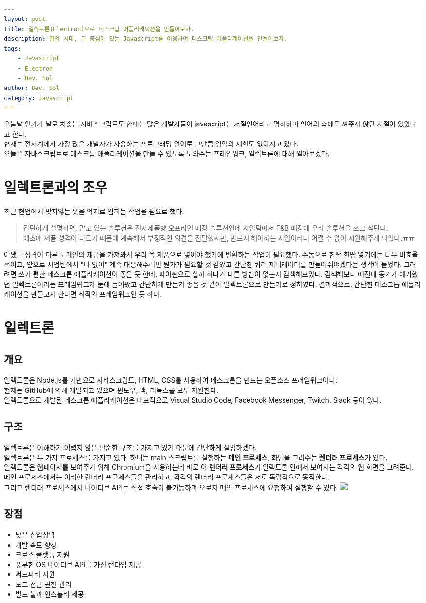 ```yaml
---
layout: post
title: 일렉트론(Electron)으로 데스크탑 어플리케이션을 만들어보자.
description: 웹의 시대, 그 중심에 있는 Javascript를 이용하여 데스크탑 어플리케이션을 만들어보자.
tags: 
    - Javascript
    - Electron
    - Dev. Sol
author: Dev. Sol
category: Javascript
---
```


오늘날 인기가 날로 치솟는 자바스크립트도 한때는 많은 개발자들이 javascript는 저질언어라고 폄하하며 언어의 축에도 껴주지 않던 시절이 있었다고 한다.<br>
현재는 전세계에서 가장 많은 개발자가 사용하는 프로그래밍 언어로 그만큼 영역의 제한도 없어지고 있다.<br>
오늘은 자바스크립트로 데스크톱 애플리케이션을 만들 수 있도록 도와주는 프레임워크, 일렉트론에 대해 알아보겠다.

# 일렉트론과의 조우
최근 현업에서 맞지않는 옷을 억지로 입히는 작업을 필요로 했다. 
> 간단하게 설명하면, 맡고 있는 솔루션은 전자제품향 오프라인 매장 솔루션인데 사업팀에서 F&B 매장에 우리 솔루션을 쓰고 싶단다.<br>
> 애초에 제품 성격이 다르기 때문에 계속해서 부정적인 의견을 전달했지만, 반드시 해야하는 사업이라니 어쩔 수 없이 지원해주게 되었다.ㅠㅠ<br>

어쨌든 성격이 다른 도메인의 제품을 가져와서 우리 쪽 제품으로 넣어야 했기에 변환하는 작업이 필요했다. 수동으로 한땀 한땀 넣기에는 너무 비효율적이고,
앞으로 사업팀에서 "나 없이" 계속 대응해주려면 뭔가가 필요할 것 같았고 간단한 쿼리 제너레이터를 만들어줘야겠다는 생각이 들었다.
그러려면 쓰기 편한 데스크톱 애플리케이션이 좋을 듯 한데, 파이썬으로 할까 하다가 다른 방법이 없는지 검색해보았다. 검색해보니 예전에 동기가 얘기했던
일렉트론이라는 프레임워크가 눈에 들어왔고 간단하게 만들기 좋을 것 같아 일렉트론으로 만들기로 정하였다.
결과적으로, 간단한 데스크톱 애플리케이션을 만들고자 한다면 최적의 프레임워크인 듯 하다.

# 일렉트론
## 개요
일렉트론은 Node.js를 기반으로 자바스크립트, HTML, CSS를 사용하여 데스크톱을 만드는 오픈소스 프레임워크이다.<br>
현재는 GitHub에 의해 개발되고 있으며 윈도우, 맥, 리눅스를 모두 지원한다.<br>
일렉트론으로 개발된 데스크톱 애플리케이션은 대표적으로 Visual Studio Code, Facebook Messenger, Twitch, Slack 등이 있다.

## 구조
일렉트론은 이해하기 어렵지 않은 단순한 구조를 가지고 있기 때문에 간단하게 설명하겠다.<br>
일렉트론은 두 가지 프로세스를 가지고 있다. 하나는 main 스크립트를 실행하는 **메인 프로세스**, 화면을 그려주는 **렌더러 프로세스**가 있다.<br>
일렉트론은 웹페이지를 보여주기 위해 Chromium을 사용하는데 바로 이 **렌더러 프로세스**가 일렉트론 안에서 보여지는 각각의 웹 화면을 그려준다.<br>
메인 프로세스에서는 이러한 렌더러 프로세스들을 관리하고, 각각의 렌더러 프로세스들은 서로 독립적으로 동작한다.<br>
그리고 렌더러 프로세스에서 네이티브 API는 직접 호출이 불가능하며 오로지 메인 프로세스에 요청하여 실행할 수 있다.
<img src='https://img1.daumcdn.net/thumb/R1280x0/?scode=mtistory2&fname=https%3A%2F%2Fblog.kakaocdn.net%2Fdn%2FboSdbW%2FbtqBg8ou4He%2FXdrW3m4fvLkcOnOYOf6ox0%2Fimg.png'>

## 장점
- 낮은 진입장벽
- 개발 속도 향상
- 크로스 플랫폼 지원
- 풍부한 OS 네이티브 API를 가진 런타임 제공
- 써드파티 지원
- 노드 접근 권한 관리
- 빌드 툴과 인스톨러 제공
